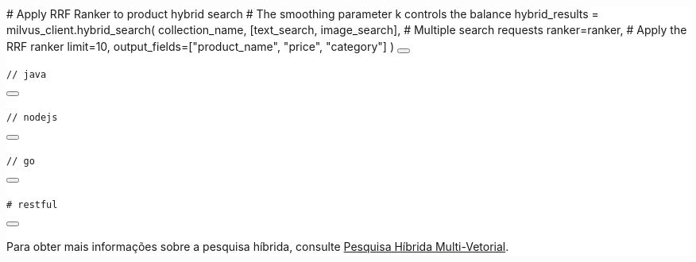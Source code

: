 <span class="hljs-comment"># Apply RRF Ranker to product hybrid search</span>
<span class="hljs-comment"># The smoothing parameter k controls the balance</span>
hybrid_results = milvus_client.hybrid_search(
    collection_name,
    [text_search, image_search],  <span class="hljs-comment"># Multiple search requests</span>
<span class="highlighted-wrapper-line">    ranker=ranker,  <span class="hljs-comment"># Apply the RRF ranker</span></span>
    limit=<span class="hljs-number">10</span>,
    output_fields=[<span class="hljs-string">&quot;product_name&quot;</span>, <span class="hljs-string">&quot;price&quot;</span>, <span class="hljs-string">&quot;category&quot;</span>]
)
<button class="copy-code-btn"></button></code></pre>
<pre><code translate="no" class="language-java"><span class="hljs-comment">// java</span>
<button class="copy-code-btn"></button></code></pre>
<pre><code translate="no" class="language-javascript"><span class="hljs-comment">// nodejs</span>
<button class="copy-code-btn"></button></code></pre>
<pre><code translate="no" class="language-go"><span class="hljs-comment">// go</span>
<button class="copy-code-btn"></button></code></pre>
<pre><code translate="no" class="language-bash"><span class="hljs-comment"># restful</span>
<button class="copy-code-btn"></button></code></pre>
<p>Para obter mais informações sobre a pesquisa híbrida, consulte <a href="/docs/pt/multi-vector-search.md">Pesquisa Híbrida Multi-Vetorial</a>.</p>
